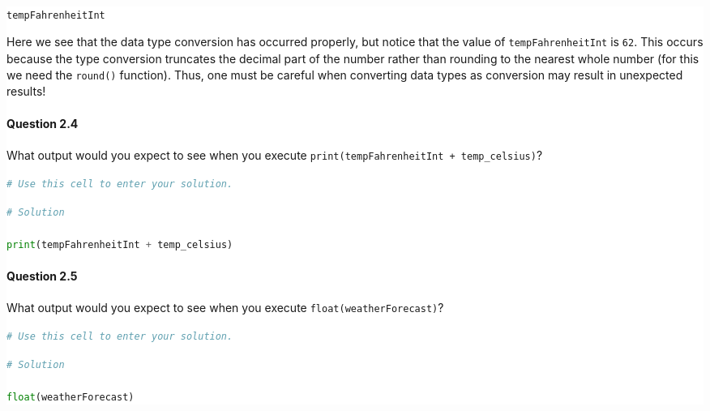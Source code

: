 ```python editable=true slideshow={"slide_type": ""}
tempFahrenheitInt
```


Here we see that the data type conversion has occurred properly, but notice that the value of `tempFahrenheitInt` is `62`. This occurs because the type conversion truncates the decimal part of the number rather than rounding to the nearest whole number (for this we need the `round()` function). Thus, one must be careful when converting data types as conversion may result in unexpected results!



#### Question 2.4

What output would you expect to see when you execute `print(tempFahrenheitInt + temp_celsius)`?


```python editable=true slideshow={"slide_type": ""} tags=["remove_cell"]
# Use this cell to enter your solution.
```

```python editable=true slideshow={"slide_type": ""} tags=["remove_book_cell", "hide-cell"]
# Solution

print(tempFahrenheitInt + temp_celsius)
```


#### Question 2.5

What output would you expect to see when you execute `float(weatherForecast)`?


```python editable=true slideshow={"slide_type": ""} tags=["remove_cell"]
# Use this cell to enter your solution.
```

```python editable=true slideshow={"slide_type": ""} tags=["remove_book_cell", "hide-cell", "raises-exception"]
# Solution

float(weatherForecast)
```
